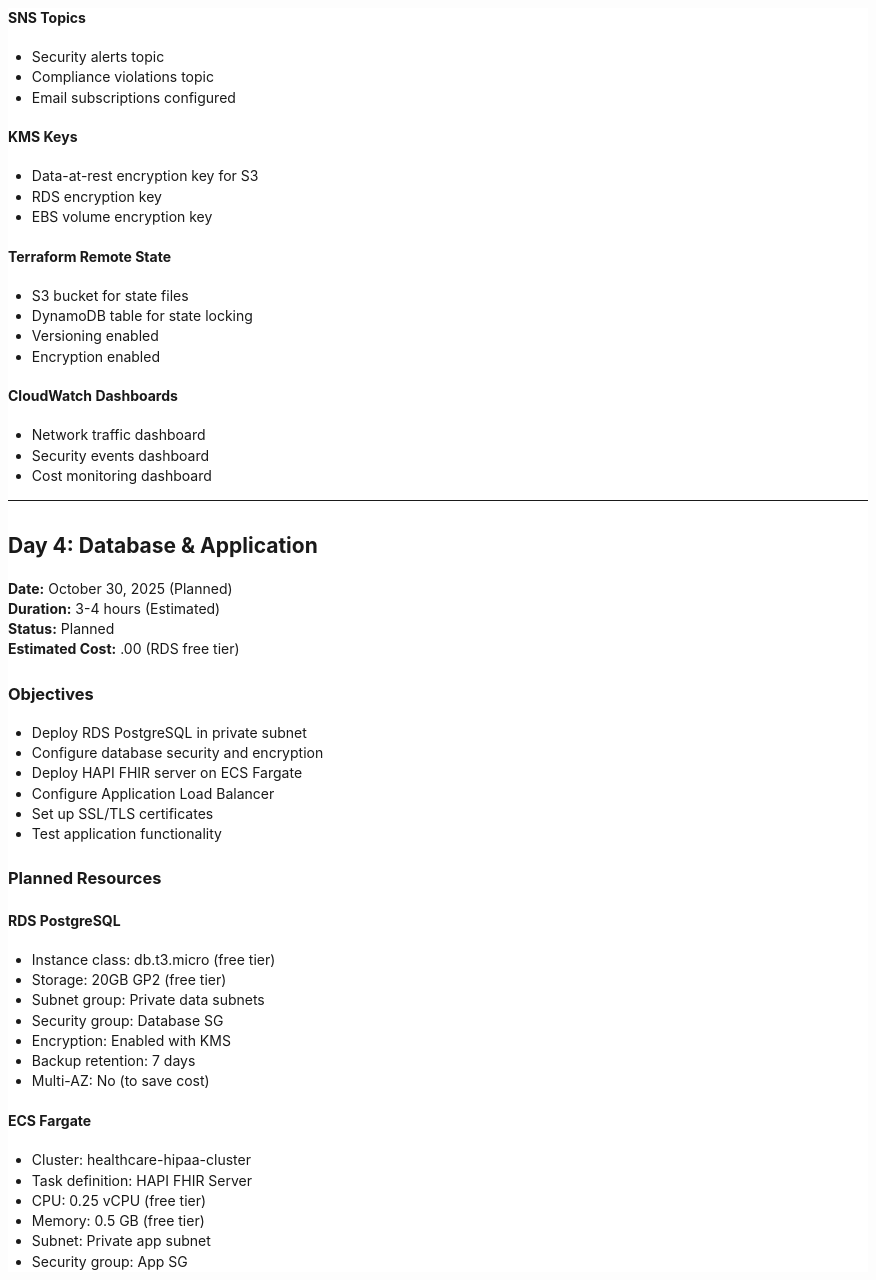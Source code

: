 #### SNS Topics
- Security alerts topic
- Compliance violations topic
- Email subscriptions configured

#### KMS Keys
- Data-at-rest encryption key for S3
- RDS encryption key
- EBS volume encryption key

#### Terraform Remote State
- S3 bucket for state files
- DynamoDB table for state locking
- Versioning enabled
- Encryption enabled

#### CloudWatch Dashboards
- Network traffic dashboard
- Security events dashboard
- Cost monitoring dashboard

---

## Day 4: Database & Application

**Date:** October 30, 2025 (Planned)  
**Duration:** 3-4 hours (Estimated)  
**Status:**  Planned  
**Estimated Cost:** \.00 (RDS free tier)

### Objectives
- Deploy RDS PostgreSQL in private subnet
- Configure database security and encryption
- Deploy HAPI FHIR server on ECS Fargate
- Configure Application Load Balancer
- Set up SSL/TLS certificates
- Test application functionality

### Planned Resources

#### RDS PostgreSQL
- Instance class: db.t3.micro (free tier)
- Storage: 20GB GP2 (free tier)
- Subnet group: Private data subnets
- Security group: Database SG
- Encryption: Enabled with KMS
- Backup retention: 7 days
- Multi-AZ: No (to save cost)

#### ECS Fargate
- Cluster: healthcare-hipaa-cluster
- Task definition: HAPI FHIR Server
- CPU: 0.25 vCPU (free tier)
- Memory: 0.5 GB (free tier)
- Subnet: Private app subnet
- Security group: App SG

